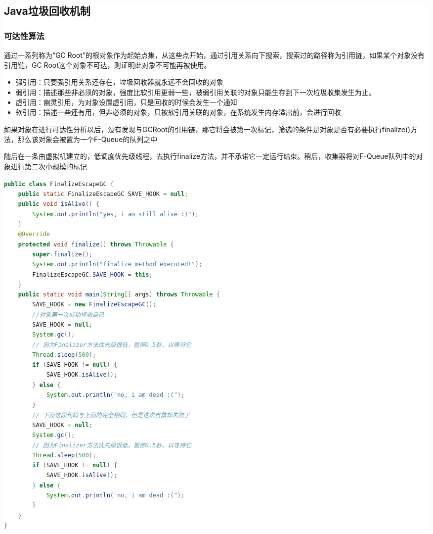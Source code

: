 ## Java垃圾回收机制

### 可达性算法

通过一系列称为“GC Root”的根对象作为起始点集，从这些点开始，通过引用关系向下搜索，搜索过的路径称为引用链，如果某个对象没有引用链，GC Root这个对象不可达，则证明此对象不可能再被使用。

* 强引用：只要强引用关系还存在，垃圾回收器就永远不会回收的对象
* 弱引用：描述那些非必须的对象，强度比软引用更弱一些，被弱引用关联的对象只能生存到下一次垃圾收集发生为止。
* 虚引用：幽灵引用，为对象设置虚引用，只是回收的时候会发生一个通知
* 软引用：描述一些还有用，但非必须的对象，只被软引用关联的对象，在系统发生内存溢出前，会进行回收

​	如果对象在进行可达性分析以后，没有发现与GCRoot的引用链，那它将会被第一次标记，筛选的条件是对象是否有必要执行finalize()方法，那么该对象会被置为一个F-Queue的队列之中

随后在一条由虚拟机建立的，低调度优先级线程，去执行finalize方法，并不承诺它一定运行结束。稍后，收集器将对F-Queue队列中的对象进行第二次小规模的标记

```java
public class FinalizeEscapeGC {
	public static FinalizeEscapeGC SAVE_HOOK = null;
	public void isAlive() {
		System.out.println("yes, i am still alive :)");
	}
	@Override
	protected void finalize() throws Throwable {
		super.finalize();
		System.out.println("finalize method executed!");
		FinalizeEscapeGC.SAVE_HOOK = this;
	}
	public static void main(String[] args) throws Throwable {
		SAVE_HOOK = new FinalizeEscapeGC();
		//对象第一次成功拯救自己
		SAVE_HOOK = null;
		System.gc();
		// 因为Finalizer方法优先级很低，暂停0.5秒，以等待它
		Thread.sleep(500);
		if (SAVE_HOOK != null) {
			SAVE_HOOK.isAlive();
		} else {
			System.out.println("no, i am dead :(");
		}
		// 下面这段代码与上面的完全相同，但是这次自救却失败了
		SAVE_HOOK = null;
		System.gc();
		// 因为Finalizer方法优先级很低，暂停0.5秒，以等待它
		Thread.sleep(500);
		if (SAVE_HOOK != null) {
			SAVE_HOOK.isAlive();
		} else {
			System.out.println("no, i am dead :(");
		}
	}
}

```
